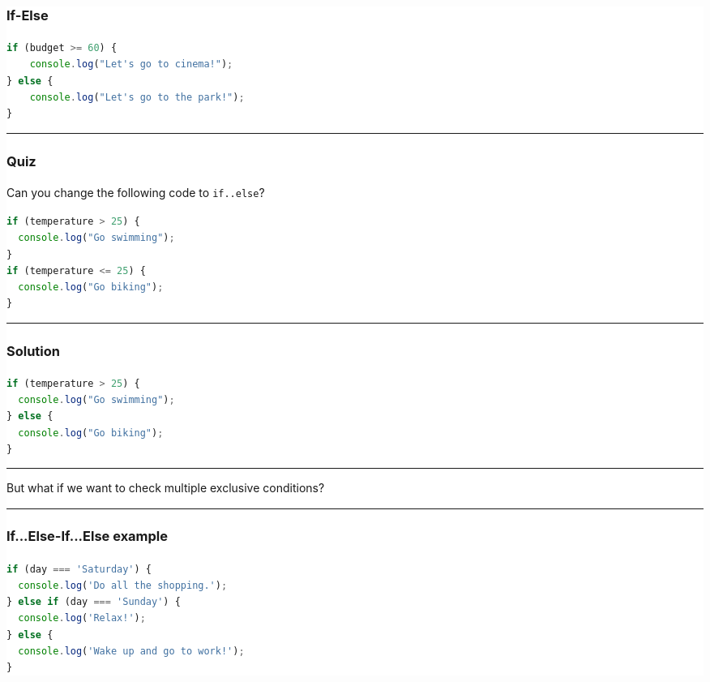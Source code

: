 
### If-Else

```js
if (budget >= 60) {
    console.log("Let's go to cinema!");
} else {
    console.log("Let's go to the park!");
}
```

---

### Quiz

Can you change the following code to `if..else`?

```js
if (temperature > 25) {
  console.log("Go swimming");
}
if (temperature <= 25) {
  console.log("Go biking");
}
```

---

### Solution

```js
if (temperature > 25) {
  console.log("Go swimming");
} else {
  console.log("Go biking");
}
```

---

But what if we want to check multiple exclusive conditions?

---

### If...Else-If...Else example

```js
if (day === 'Saturday') {
  console.log('Do all the shopping.');
} else if (day === 'Sunday') {
  console.log('Relax!');
} else {
  console.log('Wake up and go to work!');
}
```

